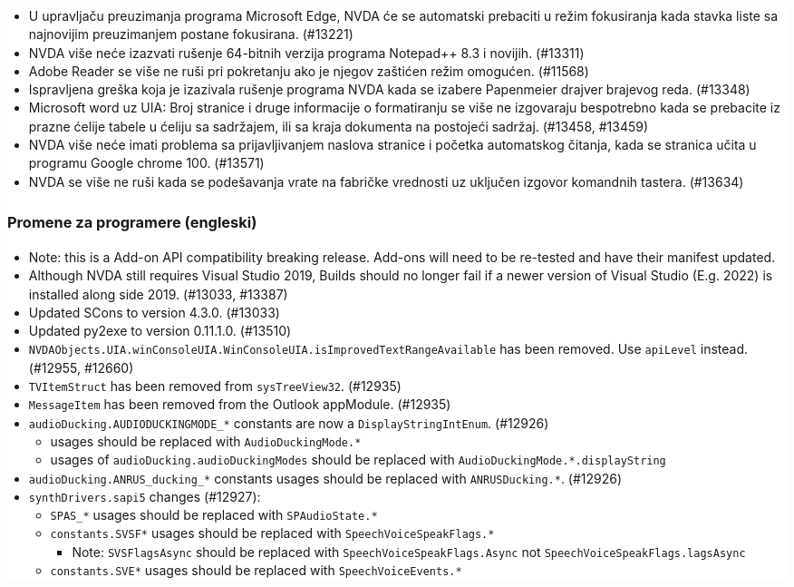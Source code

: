 * U upravljaču preuzimanja programa Microsoft Edge, NVDA će se automatski prebaciti u režim fokusiranja kada stavka liste sa najnovijim preuzimanjem postane fokusirana. (#13221)
* NVDA više neće izazvati rušenje 64-bitnih verzija programa Notepad++ 8.3 i novijih. (#13311)
* Adobe Reader se više ne ruši pri pokretanju ako je njegov zaštićen režim omogućen. (#11568)
* Ispravljena greška koja je izazivala rušenje programa NVDA kada se izabere  Papenmeier drajver brajevog reda. (#13348)
* Microsoft word uz UIA: Broj stranice i druge informacije o formatiranju se više ne izgovaraju bespotrebno kada se prebacite iz prazne ćelije tabele u ćeliju sa sadržajem, ili sa kraja dokumenta na postojeći sadržaj. (#13458, #13459)
* NVDA više neće imati problema sa prijavljivanjem naslova stranice i početka automatskog čitanja, kada se stranica učita u programu Google chrome 100. (#13571)
* NVDA se više ne ruši kada se podešavanja vrate na fabričke vrednosti uz uključen izgovor komandnih tastera. (#13634)

### Promene za programere (engleski)

* Note: this is a Add-on API compatibility breaking release. Add-ons will need to be re-tested and have their manifest updated.
* Although NVDA still requires Visual Studio 2019, Builds should no longer fail if a newer version of Visual Studio (E.g. 2022) is installed along side 2019. (#13033, #13387)
* Updated SCons to version 4.3.0. (#13033)
* Updated py2exe to version 0.11.1.0. (#13510)
* `NVDAObjects.UIA.winConsoleUIA.WinConsoleUIA.isImprovedTextRangeAvailable` has been removed. Use `apiLevel` instead. (#12955, #12660)
* `TVItemStruct` has been removed from `sysTreeView32`. (#12935)
* `MessageItem` has been removed from the Outlook appModule. (#12935)
* `audioDucking.AUDIODUCKINGMODE_*` constants are now a `DisplayStringIntEnum`. (#12926)
  * usages should be replaced with `AudioDuckingMode.*`
  * usages of `audioDucking.audioDuckingModes` should be replaced with `AudioDuckingMode.*.displayString`
* `audioDucking.ANRUS_ducking_*` constants usages should be replaced with `ANRUSDucking.*`. (#12926)
* `synthDrivers.sapi5` changes (#12927):
  * `SPAS_*` usages should be replaced with `SPAudioState.*`
  * `constants.SVSF*` usages should be replaced with `SpeechVoiceSpeakFlags.*`
    * Note: `SVSFlagsAsync` should be replaced with `SpeechVoiceSpeakFlags.Async` not `SpeechVoiceSpeakFlags.lagsAsync`
  * `constants.SVE*` usages should be replaced with `SpeechVoiceEvents.*`

